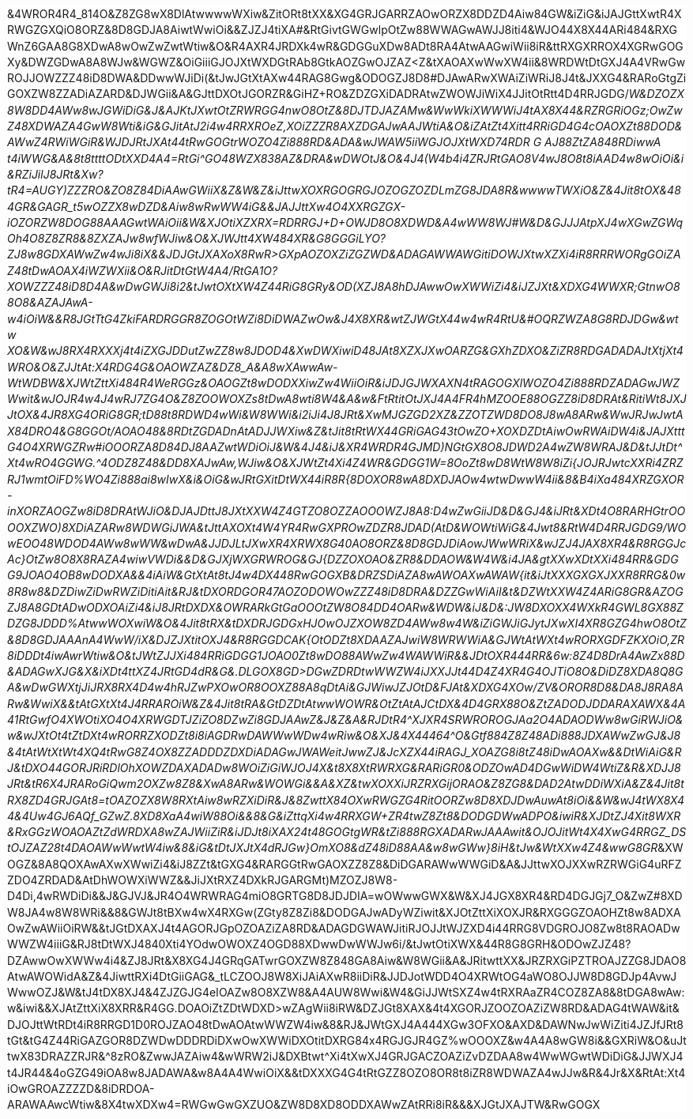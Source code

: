 &4WROR4R4_814O&Z8ZG8wX8DlAtwwwwWXiw&ZitORt8tXX&XG4GRJGARRZAOwORZX8DDZD4Aiw84GW&iZiG&iJAJGttXwtR4XRWGZGXQiO8ORZ&8D8GDJA8AiwtWwiOi&&ZJZJ4tiXA#&RtGivtGWGwlpOtZw88WWAGwAWJJ8iti4&WJO44X8X44ARi484&RXGWnZ6GAA8G8XDwA8wOwZwZwtWtiw&O&R4AXR4JRDXk4wR&GDGGuXDw8ADt8RA4AtwAAGwiWii8iR&ttRXGXRROX4XGRwGOGXy&DWZGDwA8A8WJw&WGWZ&OiGiiiGJOJXtWXDGtRAb8GtkAOZGwOJZAZ<Z&tXAOAXwWwXW4ii&8WRDWtDtGXJ4A4VRwGwROJJOWZZZ48iD8DWA&DDwwWJiDi(&tJwJGtXtAXw44RAG8Gwg&ODOGZJ8D8#DJAwARwXWAiZiWRiJ8J4t&JXXG4&RARoGtgZiGOXZW8ZZADiAZARD&DJWGii&A&GJttDXOtJGORZR&GiHZ+RO&ZDZGXiDADRAtwZWOWJiWiX4JJitOtRtt4D4RRJGDG/_W&DZOZX8W8DD4AWw8wJGWiDiG&J&AJKtJXwtOtZRWRGG4nwO8OtZ&8DJTDJAZAMw&WwWkiXWWWiJ4tAX8X44&RZRGRiOGz;OwZwZ48XDWAZA4GwW8Wti&iG&GJitAtJ2i4w4RRXROeZ,XOiZZZR8AXZDGAJwAAJWtiA&O&iZAtZt4Xitt4RRiGD4G4cOAOXZt88DOD&AWwZ4RWiWGiR&WJDJRtJXAt44tRwGOGtrWOZO4Zi888RD&ADA&wJWAW5iiWGJOJXtWXD74RDR G AJ88ZtZA848RDiwwA t4iWWG&A&8t8ttttODtXXD4A4=RtGi^GO48WZX838AZ&DRA&wDWOtJ&O&4J4(W4b4i4ZRJRtGAO8V4wJ8O8t8iAAD4w8wOiOi&i&RZiJilJ8JRt&Xw?tR4=AUGY)ZZZRO&ZO8Z84DiAAwGWiiX&Z&W&Z&iJttwXOXRGOGRGJOZOGZOZDLmZG8JDA8R&wwwwTWXiO&Z&4Jit8tOX&484GR&GAGR_t5wOZZX8wDZD&Aiw8wRwWW4iG&&JAJJttXw4O4XXRGZGX-iOZORZW8DOG88AAAGwtWAiOii&W&XJOtiXZXRX=RDRRGJ+D+*OWJD8O8XDWD&A4wWW8WJ#W&D&GJJJAtpXJ4wXGwZGWqOh4O8Z8ZR8&8ZXZAJw8wfWJiw&O&XJWJtt4XW484XR&G8GGGiLYO?ZJ8w8GDXAWwZw4wJi8iX&&JDJGtJXAXoX8RwR>GXpAOZOXZiZGZWD&ADAGAWWAWGitiDOWJXtwXZXi4iR8RRRWORgGOiZAZ48tDwAOAX4iWZWXii&O&RJitDtGtW4A4/RtGA1O?XOWZZZ48iD8D4A&wDwGWJi8i2&tJwtOXtXW4Z44RiG8GRy&OD(XZJ8A8hDJAwwOwXWWiZi4&iJZJXt&XDXG4WWXR;GtnwO88O8&AZAJAwA-w4iOiW&&R8JGtTtG4ZkiFARDRGGR8ZOGOtWZi8DiDWAZwOw&J4X8XR&wtZJWGtX44w4wR4RtU&#OQRZWZA8G8RDJDGw&wtw XO&W&wJ8RX4RXXXj4t4iZXGJDDutZwZZ8w8JDOD4&XwDWXiwiD48JAt8XZXJXwOARZG&GXhZDXO&ZiZR8RDGADADAJtXtjXt4WRO&O&ZJJtAt:X4RDG4G&OAOWZAZ&DZ8_A&A8wXAwwAw-WtWDBW&XJWtZttXi484R4WeRGGz&OAOGZt8wDODXXiwZw4WiiOiR&iJDJGJWXAXN4tRAGOGXlWOZO4Zi888RDZADAGwJWZWwit&wJOJR4w4J4wRJ7ZG4O&Z8ZOOWOXZs8tDwA8wti8W4&A&w&FtRtitOtJXJ4A4FR4hMZOOE88OGZZ8iD8DRAt&RitiWt8JXJJtOX&4JR8XG4ORiG8GR;tD88t8RDWD4wWi&W8WWi&i2iJi4J8JRt&XwMJGZGD2XZ&ZZOTZWD8DO8J8wA8ARw&WwJRJwJwtAX84DRO4&G8GGOt/AOAO48&8RDtZGDADnAtADJJWXiw&Z&tJit8tRtWX44GRiGAG43tOwZO+XOXDZDtAiwOwRWAiDW4i&JAJXtttG4O4XRWGZRw#iOOORZA8D84DJ8AAZwtWDiOiJ&W&4J4&iJ&XR4WRDR4GJMD)NGtGX8O8JDWD2A4wZW8WRAJ&D&tJJtDt^Xt4wRO4GGWG.^4ODZ8Z48&DD8XAJwAw,WJiw&O&XJWtZt4Xi4Z4WR&GDGG1W=8OoZt8wD8WtW8W8iZi{JOJRJwtcXXRi4ZRZRJ1wmtOiFD%WO4Zi888ai8wIwX&i&OiG&wJRtGXitDtWX44iR8R{8DOXOR8wA8DXDJAOw4wtwDwwW4ii&8&B4iXa484XRZGXOR-inXORZAOGZw8iD8DRAtWJiO&DJAJDttJ8JXtXXW4Z4GTZO8OZZAOOOWZJ8A8:D4wZwGiiJD&D&GJ4&iJRt&XDt4O8RARHGtrOOOOXZWO)8XDiAZARw8WDWGiJWA&tJttAXOXt4W4YR4RwGXPROwZDZR8JDAD(AtD&WOWtiWiG&4Jwt8&RtW4D4RRJGDG9/WOwEOO48WDOD4AWw8wWW&wDwA&JJDJLtJXwXR4XRWX8G40AO8ORZ&8D8GDJDiAowJWwWRiX&wJZJ4JAX8XR4&R8RGGJcAc}OtZw8O8X8RAZA4wiwVWDi&&D&GJXjWXGRWROG&GJ{DZZOXOAO&ZR8&DDAOW&W4W&i4JA&gtXXwXDtXXi484RR&GDGG9JOAO4OB8wDODXA&&4iAiW&GtXtAt8tJ4w4DX448RwGOGXB&DRZSDiAZA8wAWOAXwAWAW{it&iJtXXXGXGXJXXR8RRG&0w8R8w8&DZDiwZiDwRWZiDitiAit&RJ&tDXORDGOR47AOZODOWOwZZZ48iD8DRA&DZZGwWiAiI&t&DZWtXXW4Z4ARiG8GR*&AZOGZJ8A8GDtADwODXOAiZi4&iJ8JRtDXDX&OWRARkGtGaOOOtZW8O84DD4OARw&WDW&iJ&D&:JW8DXOXX4WXkR4GWL8GX88ZDZG8JDDD%AtwwWOXwiW&O&4Jit8tRX&tDXDRJGDGxHJOwOJZXOW8ZD4AWw8w4W&iZiGWJiGJytJXwXI4XR8GZG4hwO8OtZ&8D8GDJAAAnA4WwW/iX&DJZJXtitOXJ4&R8RGGDCAK{OtODZt8XDAAZAJwiW8WRWWiA&GJWtAtWXt4wRORXGDFZKXOiO,ZR8iDDDt4iwAwrWtiw&O&tJWtZJJXi484RRiGDGG1JOAO0Zt8wDO88AWwZw4WAWWiR&&JDtOXR444RR&6w:8Z4D8DrA4AwZx88D&ADAGwXJG&X&iXDt4ttXZ4JRtGD4dR&G&.DLGOX8GD>DGwZDRDtwWWZW4iJXXJJt44D4Z4XR4G4OJTiO8O&DiDZ8XDA8Q8GA&wDwGWXtjJiJRX8RX4D4w4hRJZwPXOwOR8OOXZ88A8qDtAi&GJWiwJZJOtD&FJAt&XDXG4XOw/ZV&OROR8D8&DA8J8RA8ARw&WwiX&&tAtGXtXt4J4RRAROiW&Z&4Jit8tRA&GtDZDtAtwwWOWR&OtZtAtAJCtDX&4D4GRX88O&ZtZADODJDDARAXAWX&4A41RtGwfO4XWOtiXO4O4XRWGDTJZiZO8DZwZi8GDJAAwZ&J&Z&A&RJDtR4^XJXR4SRWROROGJ*Aa2O4ADAODWw8wGiRWJiO&w&wJXtOt4tZtDXt4wRORRZXODZt8i8iAGDRwDAWWwWDw4wRiw&O&XJ&4X44464^O&Gtf884Z8Z48ADi888JDXAWwZwGJ&J8&4tAtWtXtWt4XQ4tRwG8Z4OX8ZZADDDZDXDiADAGwJWAWeitJwwZJ&JcXZX44iRAGJ_XOAZG8i8tZ48iDwAOAXw&&DtWiAiG&RJ&tDXO44GORJRiRDlOhXOWZDAXADADw8WOiZiGiWJOJ4X&t8X8XtRWRXG&RARiGR0&ODZOwAD4DGwWiDW4WtiZ&R&XDJJ8JRt&tR6X4JRARoGiQwm2OXZw8Z8&XwA8ARw&WOWGi&&A&XZ&twXOXXiJRZRXGijORAO&Z8ZG8&DAD2AtwDDiWXiA&Z&4Jit8tRX8ZD4GRJGAt8=tOAZOZX8W8RXtAiw8wRZXiDiR&J&8ZwttX84OXwRWGZG4RitOORZw8D8XDJDwAuwAt8iOi&&W&wJ4tWX8X44&4Uw4GJ6AQf_GZwZ.8XD8XaA4wiW88Oi&&8&G&iZttqXi4w4RRXGW+ZR4twZ8Zt8&DODGDWwADPO&iwiR&XJDtZJ4Xit8WXR&RxGGzWOAOAZtZdWRDXA8wZAJWiiZiR&iJDJt8iXAX24t48GOGtgW*R&tZi888RGXADARwJAAAwit&OJOJitWt4X4XwG4RRGZ_DStOJZAZ28t4DAOAWwWwtW4iw&8&iG&tDtJXJtX4dRJGw}OmXO8&dZ48iD88AA&w8wGWw}8iH&tJw&WtXXw4Z4&wwG8GR_&XWOGZ&8A8QOXAwAXwXWwiZi4&iJ8ZZt&tGXG4&RARGGtRwGAOXZZ8Z8&DiDGARAWwWWGiD&A&JJttwXOJXXwRZRWGiG4uRFZZDO4ZRDAD&AtDhWOWXiWWZ&&JiJXtRXZ4DXkRJGARGMt)MZOZJ8W8-D4Di,4wRWDiDi&&J&GJVJ&JR4O4WRWRAG4miO8GRTG8D8JDJDIA=wOWwwGWX&W&XJ4JGX8XR4&RD4DGJGj7_O&ZwZ#8XDW8JA4w8W8WRi&&8&GWJt8tBXw4wX4RXGw(ZGty8Z8Zi8&DODGAJwADyWZiwit&XJOtZttXiXOXJR&RXGGGZOAOHZt8w8ADXAOwZwAWiiOiRW&&tJGtDXAXJ4t4AGORJGpOZOAZiZA8RD&ADAGDGWAWJitiRJOJJtWJZXD4i44RRG8VDGROJO8Zw8t8RAOADwWWZW4iiiG&RJ8tDtWXJ4840Xti4YOdwOWOXZ4OGD88XDwwDwWWJw6i/&tJwtOtiXWX&44R8G8GRH&ODOwZJZ48?DZAwwOwXWWw4i4&ZJ8JRt&X8XG4J4GRqGATwrGOXZW8Z848GA8Aiw&W8WGii&A&JRitwttXX&JRZRXGiPZTROAJZZG8JDAO8AtwAWOWidA&Z&4JiwttRXi4DtGiiGAG&_tLCZOOJ8W8XiJAiAXwR8iiDiR&JJDJotWDD4O4XRWtOG4aWO8OJJW8D8GDJp4AvwJWwwOZJ&W&tJ4tDX8XJ4&4ZJZGJG4eIOAZw8O8XZW8&A4AUW8Wwi&W4&GiJJWtSXZ4w4tRXRAaZR4COZ8ZA8&8tDGA8wAw:w&iwi&&XJAtZttXiX8XRR&R4GG.DOAOiZtZDtWDXD>wZAgWii8iRW&DZJGt8XAX&4t4XGORJZOOZOAZiZW8RD&ADAG4tWAW&it&DJOJttWtRDt4iR8RRGD1D0ROJZAO48tDwAOAtwWWZW4iw&8&RJ&JWtGXJ4A444XGw3OFXO&AXD&DAWNwJwWiZiti4JZJfJRt8tGt&tG4Z44RiGAZGOR8DZWDwDDDRDiDXwOwXWWiDXOtitDXRG84x4RGJGJR4GZ%wOOOXZ&w4A4A8wGW8i&&GXRiW&O&uJttwX83DRAZZRJR&^8zRO&ZwwJAZAiw4&wWRW2iJ&DXBtwt^Xi4tXwXJ4GRJGACZOAZiZvDZDAA8w4WwWGwtWDiDiG&JJWXJ4t4JR44&4oGZG49iOA8w8JADAWA&w8A4A4WwiOiX&&tDXXXG4G4tRtGZZ8OZO8OR8t8iZR8WDWAZA4wJJw&R&4Jr&X&RtAt:Xt4iOwGROAZZZZD&8iDRDOA-ARAWAAwcWtiw&8X4twXDXw4=RWGwGwGXZUO&ZW8D8XD8ODDXAWwZAtRRi8iR&&&XJGtJXAJTW&RwGOGX